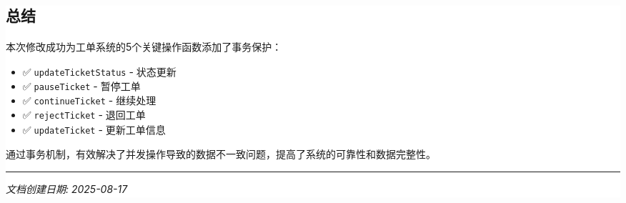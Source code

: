 ## 总结

本次修改成功为工单系统的5个关键操作函数添加了事务保护：
- ✅ `updateTicketStatus` - 状态更新
- ✅ `pauseTicket` - 暂停工单
- ✅ `continueTicket` - 继续处理
- ✅ `rejectTicket` - 退回工单
- ✅ `updateTicket` - 更新工单信息

通过事务机制，有效解决了并发操作导致的数据不一致问题，提高了系统的可靠性和数据完整性。

---

*文档创建日期: 2025-08-17*